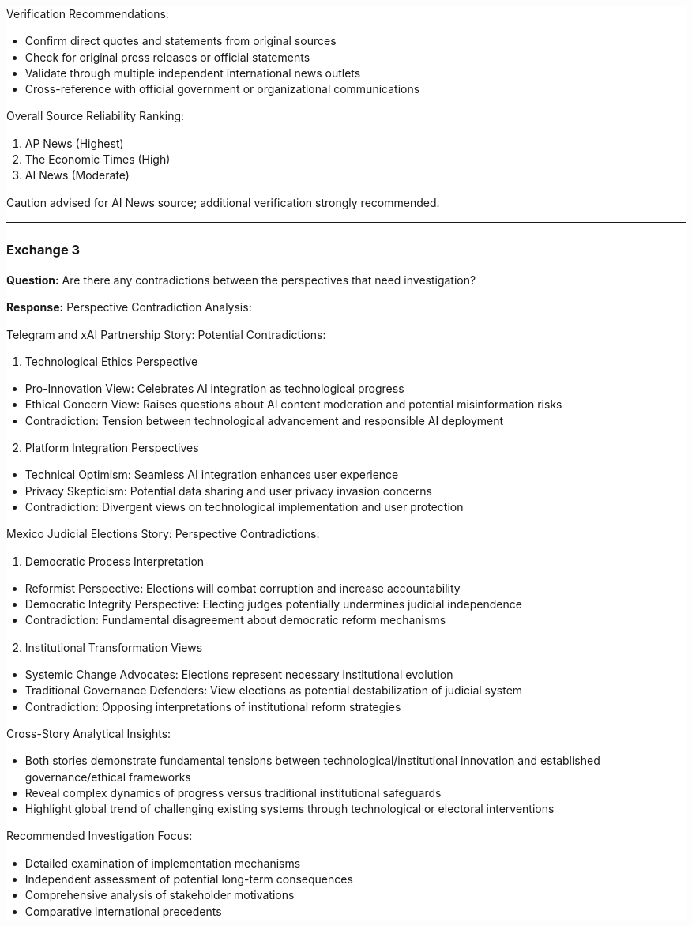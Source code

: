 Verification Recommendations:
- Confirm direct quotes and statements from original sources
- Check for original press releases or official statements
- Validate through multiple independent international news outlets
- Cross-reference with official government or organizational communications

Overall Source Reliability Ranking:
1. AP News (Highest)
2. The Economic Times (High)
3. AI News (Moderate)

Caution advised for AI News source; additional verification strongly recommended.

---

### Exchange 3

**Question:** Are there any contradictions between the perspectives that need investigation?

**Response:** Perspective Contradiction Analysis:

Telegram and xAI Partnership Story:
Potential Contradictions:
1. Technological Ethics Perspective
- Pro-Innovation View: Celebrates AI integration as technological progress
- Ethical Concern View: Raises questions about AI content moderation and potential misinformation risks
- Contradiction: Tension between technological advancement and responsible AI deployment

2. Platform Integration Perspectives
- Technical Optimism: Seamless AI integration enhances user experience
- Privacy Skepticism: Potential data sharing and user privacy invasion concerns
- Contradiction: Divergent views on technological implementation and user protection

Mexico Judicial Elections Story:
Perspective Contradictions:
1. Democratic Process Interpretation
- Reformist Perspective: Elections will combat corruption and increase accountability
- Democratic Integrity Perspective: Electing judges potentially undermines judicial independence
- Contradiction: Fundamental disagreement about democratic reform mechanisms

2. Institutional Transformation Views
- Systemic Change Advocates: Elections represent necessary institutional evolution
- Traditional Governance Defenders: View elections as potential destabilization of judicial system
- Contradiction: Opposing interpretations of institutional reform strategies

Cross-Story Analytical Insights:
- Both stories demonstrate fundamental tensions between technological/institutional innovation and established governance/ethical frameworks
- Reveal complex dynamics of progress versus traditional institutional safeguards
- Highlight global trend of challenging existing systems through technological or electoral interventions

Recommended Investigation Focus:
- Detailed examination of implementation mechanisms
- Independent assessment of potential long-term consequences
- Comprehensive analysis of stakeholder motivations
- Comparative international precedents
